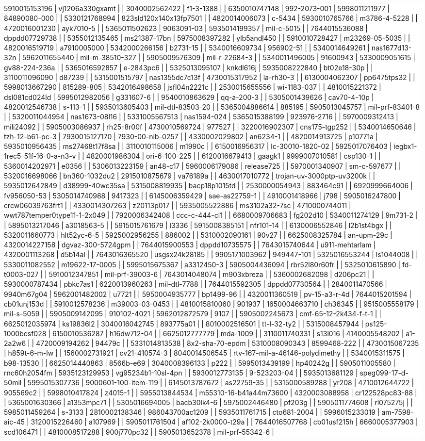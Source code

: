 5910015153196 | vj1206a330gxamt |  | 3040002562422 | f1-3-1388 |  | 6350010747148 | 992-2073-001 | 
5998011211977 | 84890080-000 |  | 5330121768994 | 823sld120x140x13fp7501 |  | 4820014006073 | c-5434 | 
5930010765766 | m3786-4-5228 |  | 4720016001230 | ayk7010-5 |  | 5365011502623 | 9063091-03 | 
5935014199357 | mil-c-5015 |  | 7644015536088 | dppdd07729738 |  | 5355012135465 | ms21387-17bn | 
5975008397282 | ylb5andl450 |  | 5910010728427 | m23269-05-5035 |  | 4820016519719 | a7910005000 | 
5342000266156 | b2731-15 |  | 5340016609734 | 956902-51 |  | 5340014649261 | nas1677d13-32n | 
5962011655440 | mil-m-38510-327 |  | 5905009576309 | mil-r-22684-3 |  | 5340011496005 | 91600943 | 
5330009051615 | gv88-224-236a |  | 5365016592857 | e-2843pc6 |  | 5325013095107 | knkdl616j | 
5935008222840 | bt02e18-30p |  | 3110011096090 | d87239 |  | 5315001515797 | nas1355dc7c13f | 
4730015317952 | la-rh30-3 |  | 6130004062307 | pp6475tps32 |  | 5998013667290 | 815289-805 | 
5342016498658 | jsfl04n2221c |  | 2530015655556 | wi-1183-037 |  | 4810015221372 | dsl081cd024ld | 
5995012982056 | g331607-6 |  | 9540010863629 | qq-a-200-3 |  | 5305001439626 | cav70-4-10p | 
4820012546738 | s-113-1 |  | 5935013605403 | mil-dtl-83503-20 |  | 5365004886614 | 885195 | 
5905013045757 | mil-prf-83401-8 |  | 5320011044954 | nas1673-08l16 |  | 5331005567513 | nas1594-024 | 
5365015388199 | 923976-2716 |  | 5970009312413 | mili24092 |  | 5905003086937 | rh25-8r00f | 
4730010569724 | 977527 |  | 3220016902307 | cns175-tgp252 |  | 5340014650646 | tzh-12-b61-pc-3 | 
7930015127170 | 7930-00-nib-0257 |  | 4330002029802 | an6234-1 |  | 4820014913725 | p10771a | 
5935010956435 | ms27468t17f8sa |  | 3110010115006 | m1990c |  | 6150016956317 | lc-30010-1820-02 | 
5925017076403 | iegbx1-1rec5-51f-16-0-a-n3-v |  | 4820001986304 | ori-6-100-225 |  | 6120016679413 | gaagk1 | 
9999007010581 | csp130-1 |  | 5360014202971 | e0356 |  | 5306013223159 | an48-c17 | 
5960006179086 | release725 |  | 5970001340907 | sm-c-597677 |  | 5320016698066 | bn360-1032du2 | 
2915010875679 | va76189a |  | 4630017010772 | trojan-uv-3000ptp-uv3200k |  | 5935012642849 | d38999-40wc35sa | 
5315008819935 | bacp18p1015td |  | 2530000054943 | 883464c91 |  | 6920999664006 | fv956050-53 | 
5305014740988 | 9417323 |  | 6145006359429 | sae-as22759-1 |  | 4910001418966 | j798 | 
5905016247800 | crcw06039763frt1 |  | 4330014307263 | z20113p017 |  | 5935005522886 | ms3102a32-7sc | 
4710000744011 | wwt787temper0type11-1-2x049 |  | 7920006342408 | ccc-c-444-cl1 |  | 6680009706683 | fg202d10 | 
5340011274129 | 9m731-2 |  | 5895013217046 | a3018563-5 |  | 5915015761679 | l3336 | 
5915008385151 | nfr101-14 |  | 6130006552846 | l2b1st4bgx |  | 5320011660773 | hlt52yc-6-5 | 
5925002956255 | 886002 |  | 5310002090161 | 90v27 |  | 6625008325784 | an-upm-29c | 
4320014227158 | dgvaz-300-5724gpm |  | 7644015900553 | dppdd10735575 |  | 7643015740644 | u911-mehtarlam | 
4320001113268 | d5b14al |  | 7643016365520 | usgsx24k28185 |  | 9905171003962 | 949447-101 | 
5325016553244 | ls1044008 |  | 5330011082552 | m19622-17-0005 |  | 5995015675367 | a3312450-3 | 
5905004436094 | rbr52l80r60fr |  | 5325010615890 | fd-t0003-027 |  | 5910012347851 | mil-prf-39003-6 | 
7643014048074 | m903xbreza |  | 5360002682098 | d206pc21 |  | 5930000787434 | pbkc7as1 | 
6220013960263 | mil-dtl-7788 |  | 7644015592305 | dppdd07730564 |  | 2840011470566 | 9940m67g04 | 
5962001482002 | u7721 |  | 5950004935777 | bp1499-96 |  | 4320011360519 | pv-15-a3-r-4d | 
7644015201594 | cb01unj153d |  | 5910012578236 | m39003-03-0453 |  | 4810015810060 | 901937 | 
1650004663710 | ch36345 |  | 9515005558179 | mil-s-5059 |  | 5905009142095 | 910102-4021 | 
5962012872579 | 9107 |  | 5905002245673 | cmf-65-12-2k434-f-t-1 |  | 6625012035974 | ks19836l2 | 
3040016042745 | 893775a01 |  | 8010002516501 | tt-l-32-ty2 |  | 5315008457944 | ps125-1000bcsf028 | 
6150010536287 | h16dw712-04 |  | 6625012777779 | mda-1009 |  | 3110011740331 | s13l016 | 
4140005548202 | a1-2a2w6 |  | 4720009194262 | 94479c |  | 5331014813538 | 8x2-sha-70-epdm | 
5310008090343 | 8599468-222 |  | 4730015067235 | h859t-6-m-lw |  | 1560002731921 | cv21-410574-3 | 
8040014506545 | rtv-167-mil-a-46146-polydimethy |  | 5340015311575 | b98-13530 |  | 6625014440863 | 8566b-e69 | 
3040008396133 | p222 |  | 5995013439199 | hp40242g |  | 5905011005580 | rnc60h2054fm | 
5935123129953 | vg95234b1-10sl-4pn |  | 5930012773135 | 9-523203-04 |  | 5935013681129 | speg099-17-d-50mil | 
5995015307736 | 9000601-100-item-119 |  | 6145013787672 | as22759-35 |  | 5315000589288 | yr208 | 
4710012644722 | 905569c2 |  | 5998010417824 | z4015-1 |  | 5955013844534 | m55310-16-b41a44m73600 | 
4320003088958 | cr122528pc83-88 |  | 5365001630366 | a1353mpc71 |  | 5305016694005 | bacb30lk4-6 | 
5975002446480 | pf203g |  | 5905011774608 | rl075275j |  | 5985011459264 | s-3133 | 
2810002138346 | 986043700ac1209 |  | 5935011761715 | cto681-2004 |  | 5996015233019 | am-7598-aic-45 | 
3120015226460 | a107969 |  | 5905011761504 | af102-2k0000-t29a |  | 7644016507768 | cb01usf215h | 
6660005377903 | scd106471 |  | 4810008517288 | 900j770pc32 |  | 5905013652378 | mil-prf-55342-6 | 